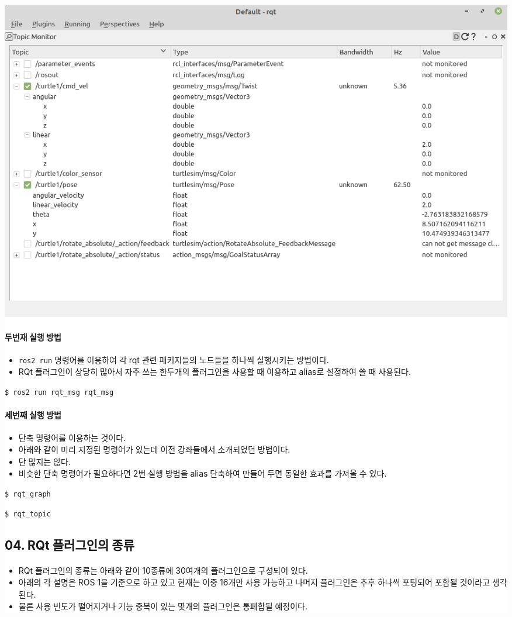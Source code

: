 ![](./assets/Ch15/ros03.png)

#### 두번재 실행 방법
- `ros2 run` 명령어를 이용하여 각 rqt 관련 패키지들의 노드들을 하나씩 실행시키는 방법이다.
- RQt 플러그인이 상당히 많아서 자주 쓰는 한두개의 플러그인을 사용할 때 이용하고 alias로 설정하여 쓸 때 사용된다.
```
$ ros2 run rqt_msg rqt_msg
```

#### 세번째 실행 방법
- 단축 명령어를 이용하는 것이다.
- 아래와 같이 미리 지정된 명령어가 있는데 이전 강좌들에서 소개되었던 방법이다.
- 단 많지는 않다.
- 비슷한 단축 명령어가 필요하다면 2번 실행 방법을 alias 단축하여 만들어 두면 동일한 효과를 가져올 수 있다.
```
$ rqt_graph
```
```
$ rqt_topic
```

## 04. RQt 플러그인의 종류
- RQt 플러그인의 종류는 아래와 같이 10종류에 30여개의 플러그인으로 구성되어 있다.
- 아래의 각 설명은 ROS 1을 기준으로 하고 있고 현재는 이중 16개만 사용 가능하고 나머지 플러그인은 추후 하나씩 포팅되어 포함될 것이라고 생각된다.
- 물론 사용 빈도가 떨어지거나 기능 중복이 있는 몇개의 플러그인은 통폐합될 예정이다.
